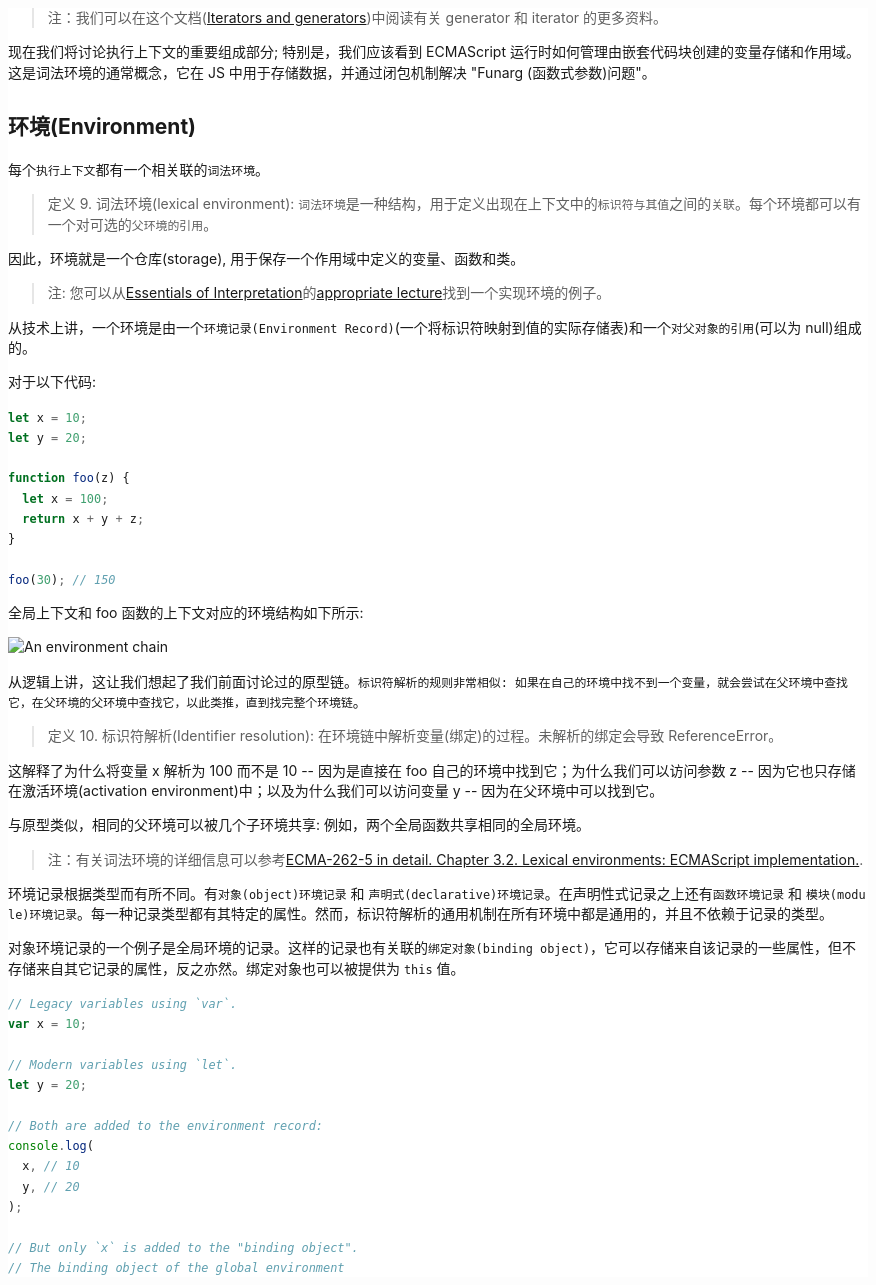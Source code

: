 > 注：我们可以在这个文档([Iterators and generators](https%3A//developer.mozilla.org/en-US/docs/Web/JavaScript/Guide/Iterators_and_Generators))中阅读有关 generator 和 iterator 的更多资料。

现在我们将讨论执行上下文的重要组成部分; 特别是，我们应该看到 ECMAScript 运行时如何管理由嵌套代码块创建的变量存储和作用域。这是词法环境的通常概念，它在 JS 中用于存储数据，并通过闭包机制解决 "Funarg (函数式参数)问题"。

## 环境(Environment)

每个`执行上下文`都有一个相关联的`词法环境`。

> 定义 9. 词法环境(lexical environment): `词法环境`是一种结构，用于定义出现在上下文中的`标识符与其值`之间的`关联`。每个环境都可以有一个对可选的`父环境的引用`。

因此，环境就是一个仓库(storage), 用于保存一个作用域中定义的变量、函数和类。

> 注: 您可以从[Essentials of Interpretation](https://www.youtube.com/playlist?list=PLGNbPb3dQJ_4WT_m3aI3T2LRf2R_FKM2k)的[appropriate lecture](https://www.youtube.com/watch?v=KRpYZBUkUsk)找到一个实现环境的例子。

从技术上讲，一个环境是由一个`环境记录(Environment Record)`(一个将标识符映射到值的实际存储表)和一个`对父对象的引用`(可以为 null)组成的。

对于以下代码:

```javascript
let x = 10;
let y = 20;

function foo(z) {
  let x = 100;
  return x + y + z;
}

foo(30); // 150
```

全局上下文和 foo 函数的上下文对应的环境结构如下所示:

![An environment chain](https://github.com/tzstone/MarkdownPhotos/raw/master/environment-chain.png)

从逻辑上讲，这让我们想起了我们前面讨论过的原型链。`标识符解析的规则非常相似: 如果在自己的环境中找不到一个变量，就会尝试在父环境中查找它，在父环境的父环境中查找它，以此类推，直到找完整个环境链`。

> 定义 10. 标识符解析(Identifier resolution): 在环境链中解析变量(绑定)的过程。未解析的绑定会导致 ReferenceError。

这解释了为什么将变量 x 解析为 100 而不是 10 -- 因为是直接在 foo 自己的环境中找到它；为什么我们可以访问参数 z -- 因为它也只存储在激活环境(activation environment)中；以及为什么我们可以访问变量 y -- 因为在父环境中可以找到它。

与原型类似，相同的父环境可以被几个子环境共享: 例如，两个全局函数共享相同的全局环境。

> 注：有关词法环境的详细信息可以参考[ECMA-262-5 in detail. Chapter 3.2. Lexical environments: ECMAScript implementation.](http://dmitrysoshnikov.com/ecmascript/es5-chapter-3-2-lexical-environments-ecmascript-implementation/).

环境记录根据类型而有所不同。有`对象(object)环境记录` 和 `声明式(declarative)环境记录`。在声明性式记录之上还有`函数环境记录` 和 `模块(module)环境记录`。每一种记录类型都有其特定的属性。然而，标识符解析的通用机制在所有环境中都是通用的，并且不依赖于记录的类型。

对象环境记录的一个例子是全局环境的记录。这样的记录也有关联的`绑定对象(binding object)`，它可以存储来自该记录的一些属性，但不存储来自其它记录的属性，反之亦然。绑定对象也可以被提供为 `this` 值。

```javascript
// Legacy variables using `var`.
var x = 10;

// Modern variables using `let`.
let y = 20;

// Both are added to the environment record:
console.log(
  x, // 10
  y, // 20
);

// But only `x` is added to the "binding object".
// The binding object of the global environment
```